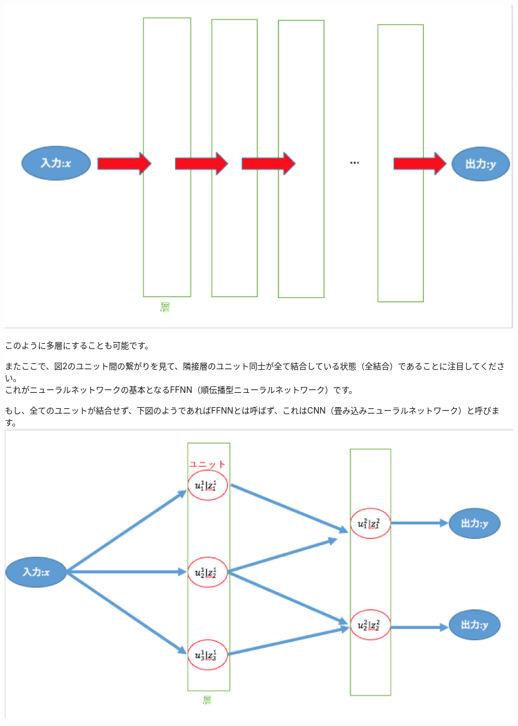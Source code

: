 ![ニューラルネットワーク](/images/blog/NN-3.png)

このように多層にすることも可能です。  

またここで、図2のユニット間の繋がりを見て、隣接層のユニット同士が全て結合している状態（全結合）であることに注目してください。  
これがニューラルネットワークの基本となるFFNN（順伝播型ニューラルネットワーク）です。  

もし、全てのユニットが結合せず、下図のようであればFFNNとは呼ばず、これはCNN（畳み込みニューラルネットワーク）と呼びます。  
![ニューラルネットワーク](/images/blog/NN-4.png)

